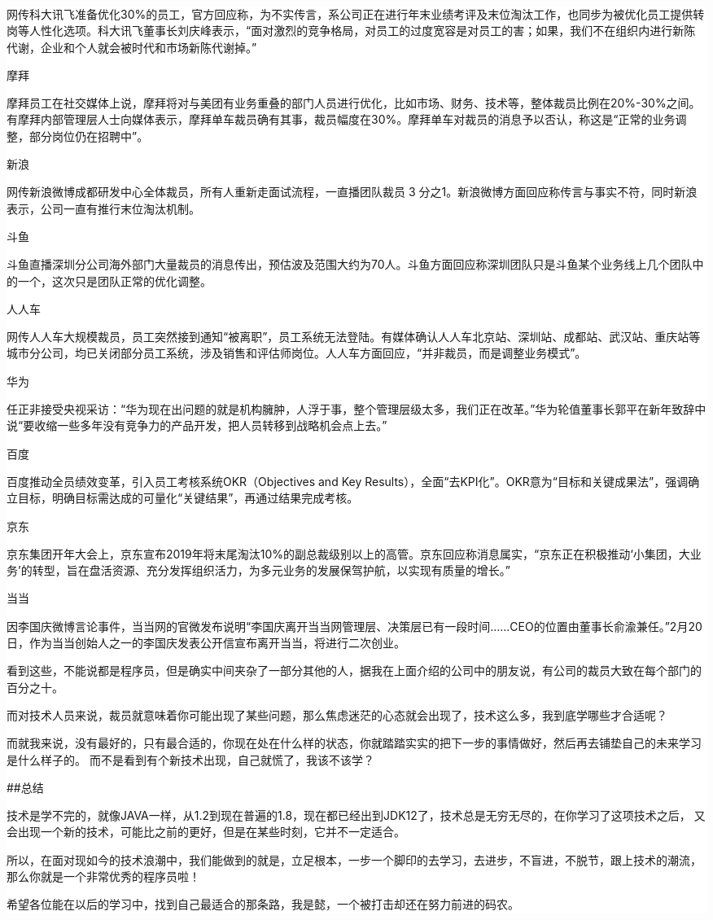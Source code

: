 网传科大讯飞准备优化30%的员工，官方回应称，为不实传言，系公司正在进行年末业绩考评及末位淘汰工作，也同步为被优化员工提供转岗等人性化选项。科大讯飞董事长刘庆峰表示，“面对激烈的竞争格局，对员工的过度宽容是对员工的害；如果，我们不在组织内进行新陈代谢，企业和个人就会被时代和市场新陈代谢掉。”

摩拜

摩拜员工在社交媒体上说，摩拜将对与美团有业务重叠的部门人员进行优化，比如市场、财务、技术等，整体裁员比例在20%-30%之间。有摩拜内部管理层人士向媒体表示，摩拜单车裁员确有其事，裁员幅度在30%。摩拜单车对裁员的消息予以否认，称这是“正常的业务调整，部分岗位仍在招聘中”。

新浪

网传新浪微博成都研发中心全体裁员，所有人重新走面试流程，一直播团队裁员 3 分之1。新浪微博方面回应称传言与事实不符，同时新浪表示，公司一直有推行末位淘汰机制。　

斗鱼

斗鱼直播深圳分公司海外部门大量裁员的消息传出，预估波及范围大约为70人。斗鱼方面回应称深圳团队只是斗鱼某个业务线上几个团队中的一个，这次只是团队正常的优化调整。

人人车

网传人人车大规模裁员，员工突然接到通知“被离职”，员工系统无法登陆。有媒体确认人人车北京站、深圳站、成都站、武汉站、重庆站等城市分公司，均已关闭部分员工系统，涉及销售和评估师岗位。人人车方面回应，“并非裁员，而是调整业务模式”。

华为

任正非接受央视采访：“华为现在出问题的就是机构臃肿，人浮于事，整个管理层级太多，我们正在改革。”华为轮值董事长郭平在新年致辞中说“要收缩一些多年没有竞争力的产品开发，把人员转移到战略机会点上去。”

百度

百度推动全员绩效变革，引入员工考核系统OKR（Objectives and Key Results），全面“去KPI化”。OKR意为“目标和关键成果法”，强调确立目标，明确目标需达成的可量化“关键结果”，再通过结果完成考核。

京东

京东集团开年大会上，京东宣布2019年将末尾淘汰10%的副总裁级别以上的高管。京东回应称消息属实，“京东正在积极推动‘小集团，大业务’的转型，旨在盘活资源、充分发挥组织活力，为多元业务的发展保驾护航，以实现有质量的增长。”

当当

因李国庆微博言论事件，当当网的官微发布说明“李国庆离开当当网管理层、决策层已有一段时间……CEO的位置由董事长俞渝兼任。”2月20日，作为当当创始人之一的李国庆发表公开信宣布离开当当，将进行二次创业。

看到这些，不能说都是程序员，但是确实中间夹杂了一部分其他的人，据我在上面介绍的公司中的朋友说，有公司的裁员大致在每个部门的百分之十。

而对技术人员来说，裁员就意味着你可能出现了某些问题，那么焦虑迷茫的心态就会出现了，技术这么多，我到底学哪些才合适呢？

而就我来说，没有最好的，只有最合适的，你现在处在什么样的状态，你就踏踏实实的把下一步的事情做好，然后再去铺垫自己的未来学习是什么样子的。
而不是看到有个新技术出现，自己就慌了，我该不该学？

##总结

技术是学不完的，就像JAVA一样，从1.2到现在普遍的1.8，现在都已经出到JDK12了，技术总是无穷无尽的，在你学习了这项技术之后，
又会出现一个新的技术，可能比之前的更好，但是在某些时刻，它并不一定适合。

所以，在面对现如今的技术浪潮中，我们能做到的就是，立足根本，一步一个脚印的去学习，去进步，不盲进，不脱节，跟上技术的潮流，那么你就是一个非常优秀的程序员啦！

希望各位能在以后的学习中，找到自己最适合的那条路，我是懿，一个被打击却还在努力前进的码农。


